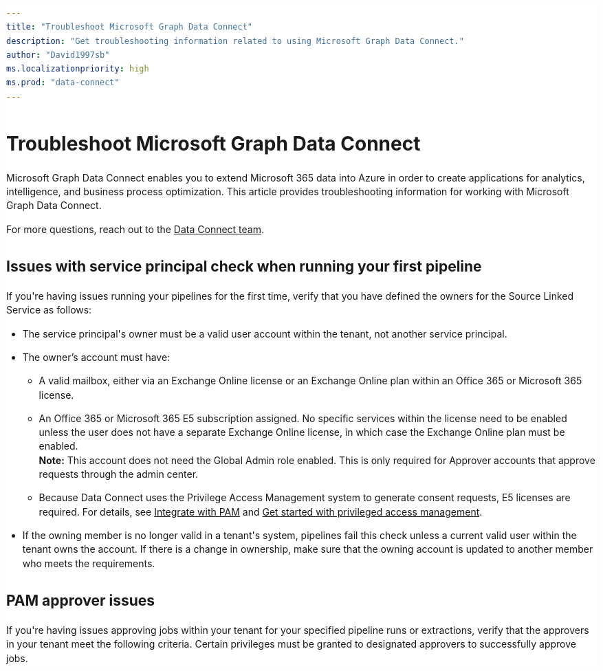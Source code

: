 ```yaml
---
title: "Troubleshoot Microsoft Graph Data Connect"
description: "Get troubleshooting information related to using Microsoft Graph Data Connect."
author: "David1997sb"
ms.localizationpriority: high
ms.prod: "data-connect"
---
```


# Troubleshoot Microsoft Graph Data Connect

Microsoft Graph Data Connect enables you to extend Microsoft 365 data into Azure in order to create applications for analytics, intelligence, and business process optimization. This article provides troubleshooting information for working with Microsoft Graph Data Connect.

For more questions, reach out to the [Data Connect team](mailto:dataconnect@microsoft.com).

## Issues with service principal check when running your first pipeline

If you're having issues running your pipelines for the first time, verify that you have defined the owners for the Source Linked Service as follows:

- The service principal's owner must be a valid user account within the tenant, not another service principal. 

- The owner’s account must have:

    - A valid mailbox, either via an Exchange Online license or an Exchange Online plan within an Office 365 or Microsoft 365 license.

    - An Office 365 or Microsoft 365 E5 subscription assigned. No specific services within the license need to be enabled unless the user does not have a separate Exchange Online license, in which case the Exchange Online plan must be enabled.  
        **Note:** This account does not need the Global Admin role enabled. This is only required for Approver accounts that approve requests through the admin center.

    - Because Data Connect uses the Privilege Access Management system to generate consent requests, E5 licenses are required. For details, see [Integrate with PAM](/graph/data-connect-pam) and [Get started with privileged access management](/microsoft-365/compliance/privileged-access-management-configuration).

- If the owning member is no longer valid in a tenant's system, pipelines fail this check unless a current valid user within the tenant owns the account. If there is a change in ownership, make sure that the owning account is updated to another member who meets the requirements. 

## PAM approver issues

If you're having issues approving jobs within your tenant for your specified pipeline runs or extractions, verify that the approvers in your tenant meet the following criteria. Certain privileges must be granted to designated approvers to successfully approve jobs.

